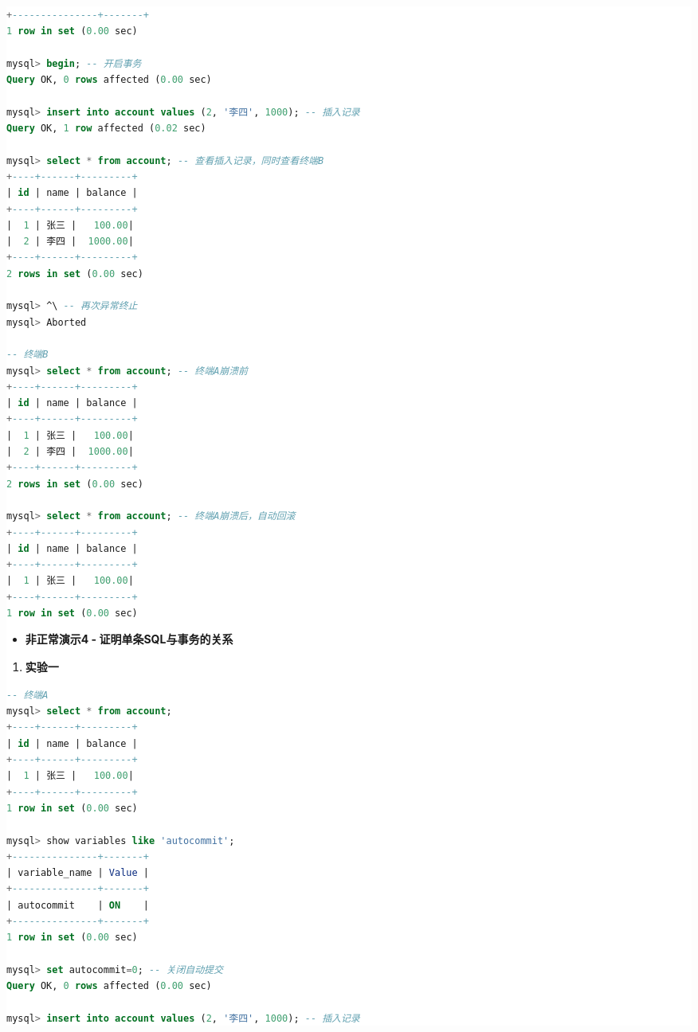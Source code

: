 ```sql
+---------------+-------+
1 row in set (0.00 sec)

mysql> begin; -- 开启事务
Query OK, 0 rows affected (0.00 sec)

mysql> insert into account values (2, '李四', 1000); -- 插入记录
Query OK, 1 row affected (0.02 sec)

mysql> select * from account; -- 查看插入记录，同时查看终端B
+----+------+---------+
| id | name | balance |
+----+------+---------+
|  1 | 张三 |   100.00|
|  2 | 李四 |  1000.00|
+----+------+---------+
2 rows in set (0.00 sec)

mysql> ^\ -- 再次异常终止
mysql> Aborted

-- 终端B
mysql> select * from account; -- 终端A崩溃前
+----+------+---------+
| id | name | balance |
+----+------+---------+
|  1 | 张三 |   100.00|
|  2 | 李四 |  1000.00|
+----+------+---------+
2 rows in set (0.00 sec)

mysql> select * from account; -- 终端A崩溃后，自动回滚
+----+------+---------+
| id | name | balance |
+----+------+---------+
|  1 | 张三 |   100.00|
+----+------+---------+
1 row in set (0.00 sec)
```
- **非正常演示4 - 证明单条SQL与事务的关系**
 1. **实验一**
```sql
-- 终端A
mysql> select * from account;
+----+------+---------+
| id | name | balance |
+----+------+---------+
|  1 | 张三 |   100.00|
+----+------+---------+
1 row in set (0.00 sec)

mysql> show variables like 'autocommit';
+---------------+-------+
| variable_name | Value |
+---------------+-------+
| autocommit    | ON    |
+---------------+-------+
1 row in set (0.00 sec)

mysql> set autocommit=0; -- 关闭自动提交
Query OK, 0 rows affected (0.00 sec)

mysql> insert into account values (2, '李四', 1000); -- 插入记录
```